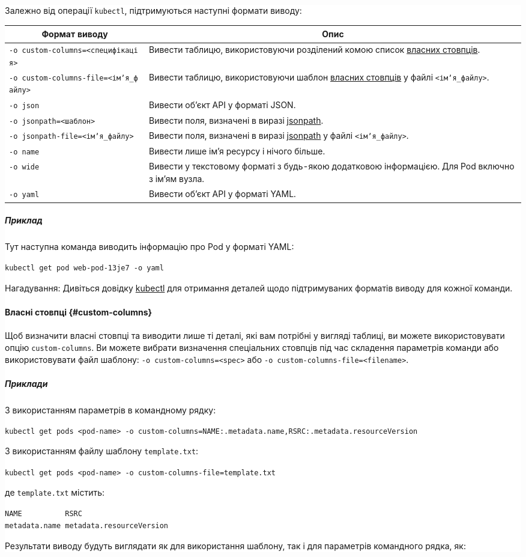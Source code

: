 Залежно від операції `kubectl`, підтримуються наступні формати виводу:

Формат виводу | Опис
--------------| -----------
`-o custom-columns=<специфікація>` | Вивести таблицю, використовуючи розділений комою список [власних стовпців](#custom-columns).
`-o custom-columns-file=<імʼя_файлу>` | Вивести таблицю, використовуючи шаблон [власних стовпців](#custom-columnsв) у файлі `<імʼя_файлу>`.
`-o json`     | Вивести обʼєкт API у форматі JSON.
`-o jsonpath=<шаблон>` | Вивести поля, визначені в виразі [jsonpath](/docs/reference/kubectl/jsonpath/).
`-o jsonpath-file=<імʼя_файлу>` | Вивести поля, визначені в виразі [jsonpath](/docs/reference/kubectl/jsonpath/) у файлі `<імʼя_файлу>`.
`-o name`     | Вивести лише імʼя ресурсу і нічого більше.
`-o wide`     | Вивести у текстовому форматі з будь-якою додатковою інформацією. Для Pod включно з імʼям вузла.
`-o yaml`     | Вивести обʼєкт API у форматі YAML.

##### Приклад

Тут наступна команда виводить інформацію про Pod у форматі YAML:

```shell
kubectl get pod web-pod-13je7 -o yaml
```

Нагадування: Дивіться довідку [kubectl](/docs/reference/kubectl/kubectl/) для отримання деталей щодо підтримуваних форматів виводу для кожної команди.

#### Власні стовпці {#custom-columns}

Щоб визначити власні стовпці та виводити лише ті деталі, які вам потрібні у вигляді таблиці, ви можете використовувати опцію `custom-columns`. Ви можете вибрати визначення спеціальних стовпців під час складення параметрів команди або використовувати файл шаблону: `-o custom-columns=<spec>` або `-o custom-columns-file=<filename>`.

##### Приклади

З використанням параметрів в командному рядку:

```shell
kubectl get pods <pod-name> -o custom-columns=NAME:.metadata.name,RSRC:.metadata.resourceVersion
```

З використанням файлу шаблону `template.txt`:

```shell
kubectl get pods <pod-name> -o custom-columns-file=template.txt
```

де `template.txt` містить:

```
NAME          RSRC
metadata.name metadata.resourceVersion
```

Результати виводу будуть виглядати як для використання шаблону, так і для параметрів командного рядка, як:
